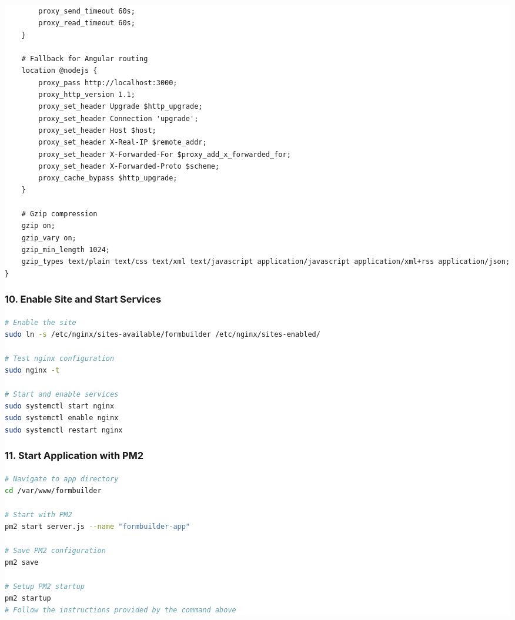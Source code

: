 ```nginx
        proxy_send_timeout 60s;
        proxy_read_timeout 60s;
    }
    
    # Fallback for Angular routing
    location @nodejs {
        proxy_pass http://localhost:3000;
        proxy_http_version 1.1;
        proxy_set_header Upgrade $http_upgrade;
        proxy_set_header Connection 'upgrade';
        proxy_set_header Host $host;
        proxy_set_header X-Real-IP $remote_addr;
        proxy_set_header X-Forwarded-For $proxy_add_x_forwarded_for;
        proxy_set_header X-Forwarded-Proto $scheme;
        proxy_cache_bypass $http_upgrade;
    }
    
    # Gzip compression
    gzip on;
    gzip_vary on;
    gzip_min_length 1024;
    gzip_types text/plain text/css text/xml text/javascript application/javascript application/xml+rss application/json;
}
```

### 10. Enable Site and Start Services
```bash
# Enable the site
sudo ln -s /etc/nginx/sites-available/formbuilder /etc/nginx/sites-enabled/

# Test nginx configuration
sudo nginx -t

# Start and enable services
sudo systemctl start nginx
sudo systemctl enable nginx
sudo systemctl restart nginx
```

### 11. Start Application with PM2
```bash
# Navigate to app directory
cd /var/www/formbuilder

# Start with PM2
pm2 start server.js --name "formbuilder-app"

# Save PM2 configuration
pm2 save

# Setup PM2 startup
pm2 startup
# Follow the instructions provided by the command above
```
